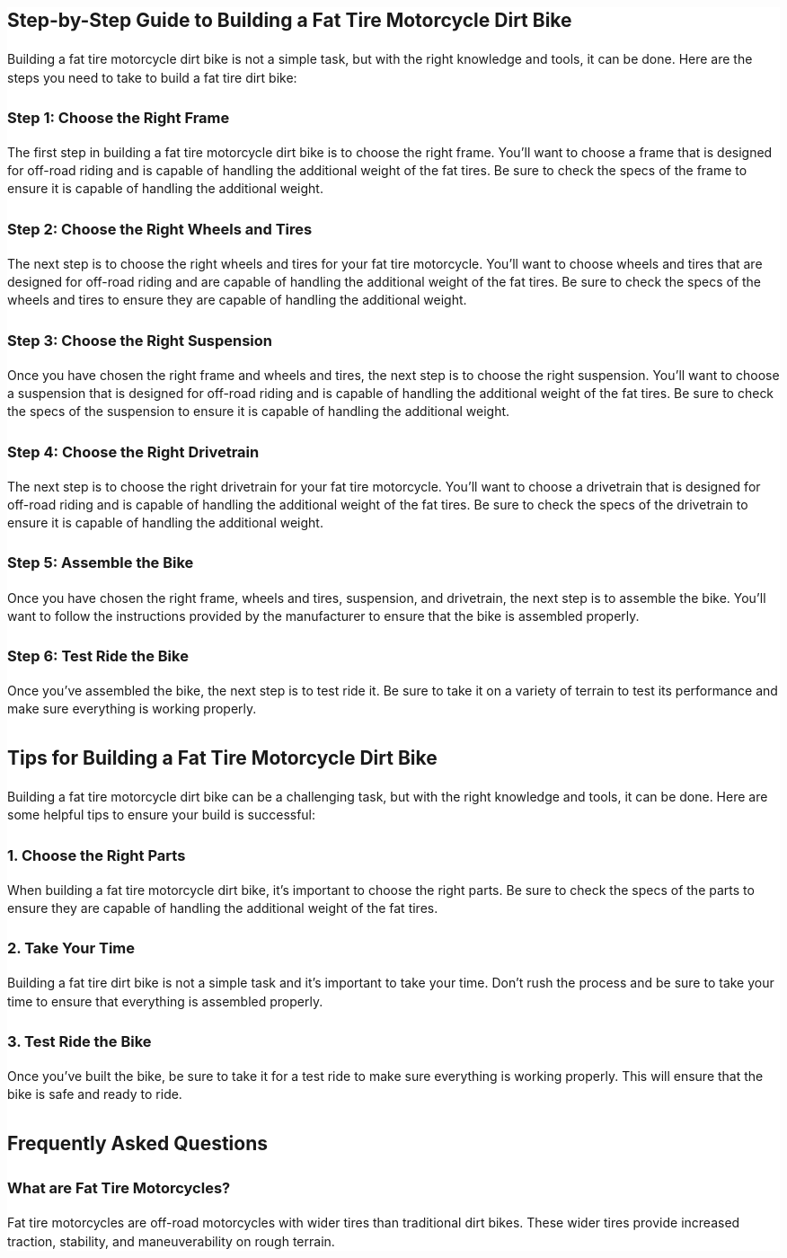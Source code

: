 <h2>Step-by-Step Guide to Building a Fat Tire Motorcycle Dirt Bike</h2>
Building a fat tire motorcycle dirt bike is not a simple task, but with the right knowledge and tools, it can be done. Here are the steps you need to take to build a fat tire dirt bike:

<h3>Step 1: Choose the Right Frame</h3>
The first step in building a fat tire motorcycle dirt bike is to choose the right frame. You’ll want to choose a frame that is designed for off-road riding and is capable of handling the additional weight of the fat tires. Be sure to check the specs of the frame to ensure it is capable of handling the additional weight.

<h3>Step 2: Choose the Right Wheels and Tires</h3>
The next step is to choose the right wheels and tires for your fat tire motorcycle. You’ll want to choose wheels and tires that are designed for off-road riding and are capable of handling the additional weight of the fat tires. Be sure to check the specs of the wheels and tires to ensure they are capable of handling the additional weight.

<h3>Step 3: Choose the Right Suspension</h3>
Once you have chosen the right frame and wheels and tires, the next step is to choose the right suspension. You’ll want to choose a suspension that is designed for off-road riding and is capable of handling the additional weight of the fat tires. Be sure to check the specs of the suspension to ensure it is capable of handling the additional weight.

<h3>Step 4: Choose the Right Drivetrain</h3>
The next step is to choose the right drivetrain for your fat tire motorcycle. You’ll want to choose a drivetrain that is designed for off-road riding and is capable of handling the additional weight of the fat tires. Be sure to check the specs of the drivetrain to ensure it is capable of handling the additional weight.

<h3>Step 5: Assemble the Bike</h3>
Once you have chosen the right frame, wheels and tires, suspension, and drivetrain, the next step is to assemble the bike. You’ll want to follow the instructions provided by the manufacturer to ensure that the bike is assembled properly.

<h3>Step 6: Test Ride the Bike</h3>
Once you’ve assembled the bike, the next step is to test ride it. Be sure to take it on a variety of terrain to test its performance and make sure everything is working properly.

<h2>Tips for Building a Fat Tire Motorcycle Dirt Bike</h2>
Building a fat tire motorcycle dirt bike can be a challenging task, but with the right knowledge and tools, it can be done. Here are some helpful tips to ensure your build is successful:

<h3>1. Choose the Right Parts</h3>
When building a fat tire motorcycle dirt bike, it’s important to choose the right parts. Be sure to check the specs of the parts to ensure they are capable of handling the additional weight of the fat tires.

<h3>2. Take Your Time</h3>
Building a fat tire dirt bike is not a simple task and it’s important to take your time. Don’t rush the process and be sure to take your time to ensure that everything is assembled properly.

<h3>3. Test Ride the Bike</h3>
Once you’ve built the bike, be sure to take it for a test ride to make sure everything is working properly. This will ensure that the bike is safe and ready to ride.

<h2>Frequently Asked Questions</h2>
<h3>What are Fat Tire Motorcycles?</h3>
Fat tire motorcycles are off-road motorcycles with wider tires than traditional dirt bikes. These wider tires provide increased traction, stability, and maneuverability on rough terrain.
